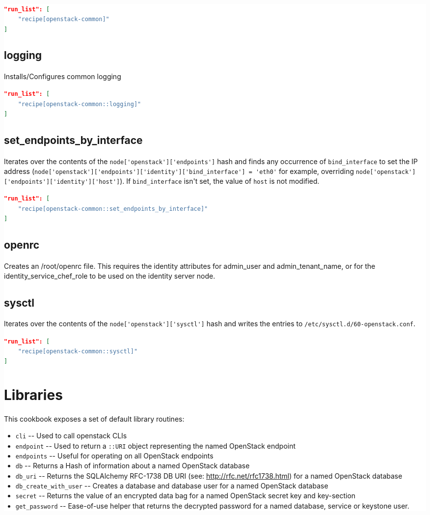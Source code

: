 ```json
"run_list": [
    "recipe[openstack-common]"
]
```

logging
----

Installs/Configures common logging

```json
"run_list": [
    "recipe[openstack-common::logging]"
]
```

set_endpoints_by_interface
----

Iterates over the contents of the `node['openstack']['endpoints']` hash and
finds any occurrence of `bind_interface` to set the IP address
(`node['openstack']['endpoints']['identity']['bind_interface'] = 'eth0'` for
example, overriding `node['openstack']['endpoints']['identity']['host']`). If
`bind_interface` isn't set, the value of `host` is not modified.

```json
"run_list": [
    "recipe[openstack-common::set_endpoints_by_interface]"
]
```

openrc
----

Creates an /root/openrc file. This requires the identity attributes for
admin_user and admin_tenant_name, or for the identity_service_chef_role
to be used on the identity server node.


sysctl
----

Iterates over the contents of the `node['openstack']['sysctl']` hash and writes
the entries to `/etc/sysctl.d/60-openstack.conf`.

```json
"run_list": [
    "recipe[openstack-common::sysctl]"
]
```

Libraries
=========

This cookbook exposes a set of default library routines:

* `cli` -- Used to call openstack CLIs
* `endpoint` -- Used to return a `::URI` object representing the named OpenStack endpoint
* `endpoints` -- Useful for operating on all OpenStack endpoints
* `db` -- Returns a Hash of information about a named OpenStack database
* `db_uri` -- Returns the SQLAlchemy RFC-1738 DB URI (see: http://rfc.net/rfc1738.html) for a named OpenStack database
* `db_create_with_user` -- Creates a database and database user for a named OpenStack database
* `secret` -- Returns the value of an encrypted data bag for a named OpenStack secret key and key-section
* `get_password` -- Ease-of-use helper that returns the decrypted password for a named database, service or keystone user.
